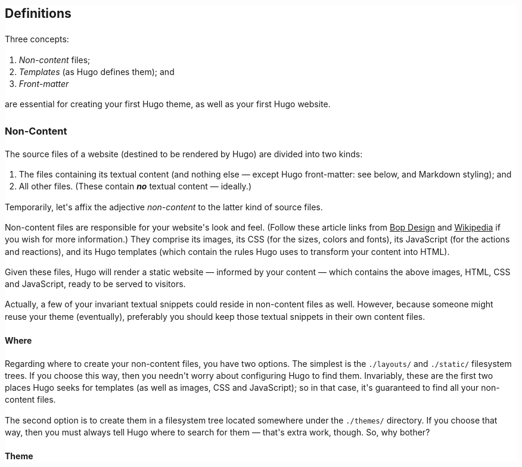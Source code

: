 ## Definitions

Three concepts:

1. _Non-content_ files;
2. _Templates_ (as Hugo defines them); and
3. _Front-matter_

are essential for creating your first Hugo theme,
as well as your first Hugo website.
### Non-Content

The source files of a website (destined to be rendered by Hugo)
are divided into two kinds:

1. The files containing its textual content (and nothing else &mdash;
except Hugo front-matter: see below, and Markdown styling); and
2. All other files. (These contain ***no*** textual content &mdash; ideally.)

Temporarily, let's affix the adjective _non-content_
to the latter kind of source files.

Non-content files are responsible for your website's look and feel.
(Follow these article links from [Bop
Design](https://www.bopdesign.com/bop-blog/2013/11/what-is-the-look-and-feel-of-a-website-and-why-its-important/)
and
[Wikipedia](https://en.wikipedia.org/w/index.php?title=Look_and_feel&oldid=731052704)
if you wish for more information.)
They comprise its images, its CSS (for the sizes, colors and fonts),
its JavaScript (for the actions and reactions), and its Hugo templates
(which contain the rules Hugo uses to transform your content into HTML).

Given these files, Hugo will render a static website &mdash;
informed by your content &mdash;
which contains the above images, HTML, CSS and JavaScript,
ready to be served to visitors.

Actually, a few of your invariant textual snippets
could reside in non-content files as well.
However, because someone might reuse your theme (eventually),
preferably you should keep those textual snippets in their own content files.
#### Where

Regarding where to create your non-content files, you have two options.
The simplest is the `./layouts/` and `./static/` filesystem trees.
If you choose this way,
then you needn't worry about configuring Hugo to find them.
Invariably, these are the first two places Hugo seeks for templates
(as well as images, CSS and JavaScript);
so in that case, it's guaranteed to find all your non-content files.

The second option is to create them in a filesystem tree
located somewhere under the `./themes/` directory.
If you choose that way,
then you must always tell Hugo where to search for them &mdash;
that's extra work, though. So, why bother?
#### Theme
